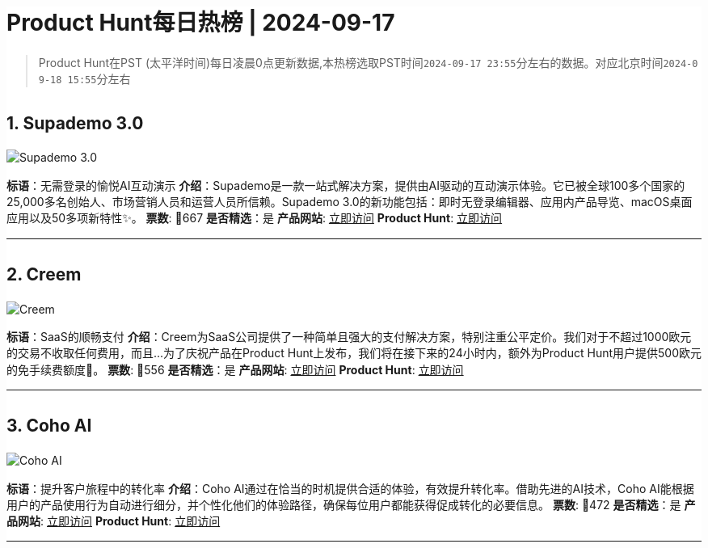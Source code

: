 # Product Hunt每日热榜 | 2024-09-17

> Product Hunt在PST (太平洋时间)每日凌晨0点更新数据,本热榜选取PST时间`2024-09-17 23:55`分左右的数据。对应北京时间`2024-09-18 15:55`分左右

## 1. Supademo 3.0
![Supademo 3.0](https://ph-files.imgix.net/ef4c9fc4-b156-4f7a-9431-5d4c5416c377.jpeg?auto=format&fit=crop&frame=1&h=512&w=1024)

**标语**：无需登录的愉悦AI互动演示
**介绍**：Supademo是一款一站式解决方案，提供由AI驱动的互动演示体验。它已被全球100多个国家的25,000多名创始人、市场营销人员和运营人员所信赖。Supademo 3.0的新功能包括：即时无登录编辑器、应用内产品导览、macOS桌面应用以及50多项新特性✨。
**票数**: 🔺667
**是否精选**：是
**产品网站**:  <a href='https://www.producthunt.com/r/RHR6NMHVY5Z3WS?utm_source=www.chuhaix.com' target='_blank' rel='nofollow'>立即访问</a>
**Product Hunt**:  <a href='https://www.producthunt.com/posts/supademo-3-0?utm_source=www.chuhaix.com' target='_blank' rel='nofollow'>立即访问</a>

---

## 2. Creem
![Creem](https://ph-files.imgix.net/00d7d15a-fee9-4234-94fb-68520d0f5f6b.png?auto=format&fit=crop&frame=1&h=512&w=1024)

**标语**：SaaS的顺畅支付
**介绍**：Creem为SaaS公司提供了一种简单且强大的支付解决方案，特别注重公平定价。我们对于不超过1000欧元的交易不收取任何费用，而且...为了庆祝产品在Product Hunt上发布，我们将在接下来的24小时内，额外为Product Hunt用户提供500欧元的免手续费额度👀。
**票数**: 🔺556
**是否精选**：是
**产品网站**:  <a href='https://www.producthunt.com/r/IASJDFOFZKBJVM?utm_source=www.chuhaix.com' target='_blank' rel='nofollow'>立即访问</a>
**Product Hunt**:  <a href='https://www.producthunt.com/posts/creem-2?utm_source=www.chuhaix.com' target='_blank' rel='nofollow'>立即访问</a>

---

## 3. Coho AI
![Coho AI](https://ph-files.imgix.net/6044904e-5e03-42da-8e5a-4fc2ebd8077c.png?auto=format&fit=crop&frame=1&h=512&w=1024)

**标语**：提升客户旅程中的转化率
**介绍**：Coho AI通过在恰当的时机提供合适的体验，有效提升转化率。借助先进的AI技术，Coho AI能根据用户的产品使用行为自动进行细分，并个性化他们的体验路径，确保每位用户都能获得促成转化的必要信息。
**票数**: 🔺472
**是否精选**：是
**产品网站**:  <a href='https://www.producthunt.com/r/GA7OUJEIPLLHC7?utm_source=www.chuhaix.com' target='_blank' rel='nofollow'>立即访问</a>
**Product Hunt**:  <a href='https://www.producthunt.com/posts/coho-ai?utm_source=www.chuhaix.com' target='_blank' rel='nofollow'>立即访问</a>

---
